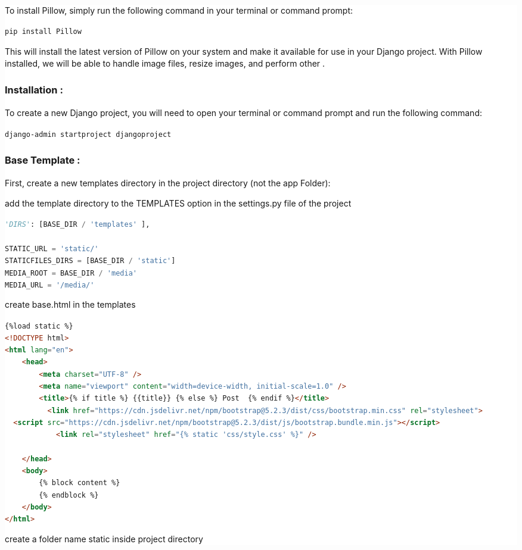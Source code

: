 To install Pillow, simply run the following command in your terminal or command prompt:

```bash
pip install Pillow
```
This will install the latest version of Pillow on your system and make it available for use in your Django project. With Pillow installed, we will be able to handle image files, resize images, and perform other .



### Installation :
To create a new Django project, you will need to open your terminal or command prompt and run the following command:

```bash
django-admin startproject djangoproject
```
### Base Template :
First, create a new templates directory in the project directory (not the app Folder):

add the template directory to the TEMPLATES option in the settings.py file of the project

```python
'DIRS': [BASE_DIR / 'templates' ],

STATIC_URL = 'static/'
STATICFILES_DIRS = [BASE_DIR / 'static']
MEDIA_ROOT = BASE_DIR / 'media'
MEDIA_URL = '/media/'
```
create base.html in the templates
```html
{%load static %}
<!DOCTYPE html>
<html lang="en">
    <head>
        <meta charset="UTF-8" />
        <meta name="viewport" content="width=device-width, initial-scale=1.0" />
        <title>{% if title %} {{title}} {% else %} Post  {% endif %}</title>
          <link href="https://cdn.jsdelivr.net/npm/bootstrap@5.2.3/dist/css/bootstrap.min.css" rel="stylesheet">
  <script src="https://cdn.jsdelivr.net/npm/bootstrap@5.2.3/dist/js/bootstrap.bundle.min.js"></script>
            <link rel="stylesheet" href="{% static 'css/style.css' %}" />

    </head>
    <body>
        {% block content %}
        {% endblock %}
    </body>
</html>
```
create a folder name static inside project directory
